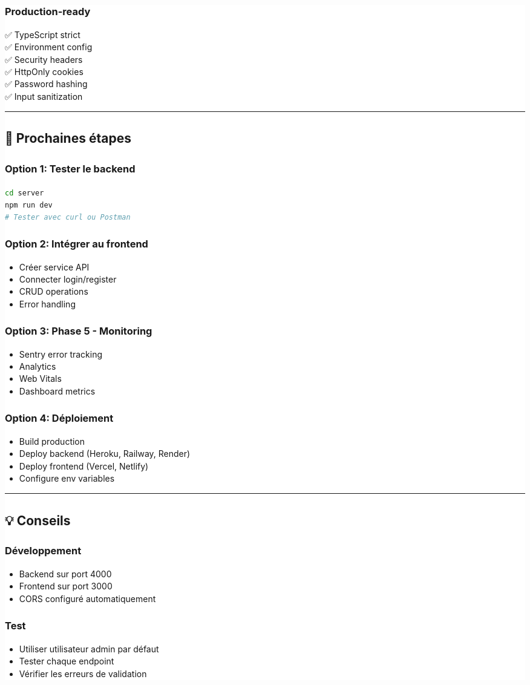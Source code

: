 ### Production-ready
✅ TypeScript strict  
✅ Environment config  
✅ Security headers  
✅ HttpOnly cookies  
✅ Password hashing  
✅ Input sanitization  

---

## 🚀 Prochaines étapes

### Option 1: Tester le backend
```bash
cd server
npm run dev
# Tester avec curl ou Postman
```

### Option 2: Intégrer au frontend
- Créer service API
- Connecter login/register
- CRUD operations
- Error handling

### Option 3: Phase 5 - Monitoring
- Sentry error tracking
- Analytics
- Web Vitals
- Dashboard metrics

### Option 4: Déploiement
- Build production
- Deploy backend (Heroku, Railway, Render)
- Deploy frontend (Vercel, Netlify)
- Configure env variables

---

## 💡 Conseils

### Développement
- Backend sur port 4000
- Frontend sur port 3000
- CORS configuré automatiquement

### Test
- Utiliser utilisateur admin par défaut
- Tester chaque endpoint
- Vérifier les erreurs de validation
